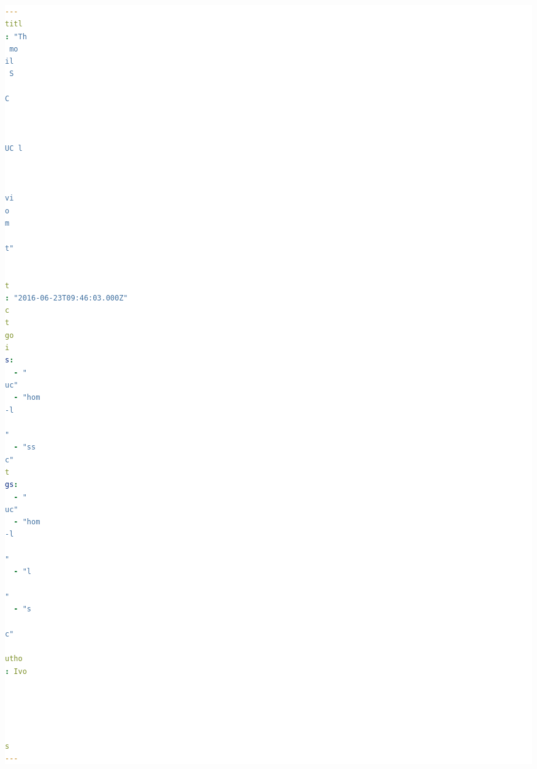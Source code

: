 ```yaml
---
titl
: "Th
 mo
il
 S

C 


 
UC l

 

vi
o
m

t"


t
: "2016-06-23T09:46:03.000Z"
c
t
go
i
s: 
  - "
uc"
  - "hom
-l

"
  - "ss
c"
t
gs: 
  - "
uc"
  - "hom
-l

"
  - "l

"
  - "s

c"

utho
: Ivo 





s
---
```
